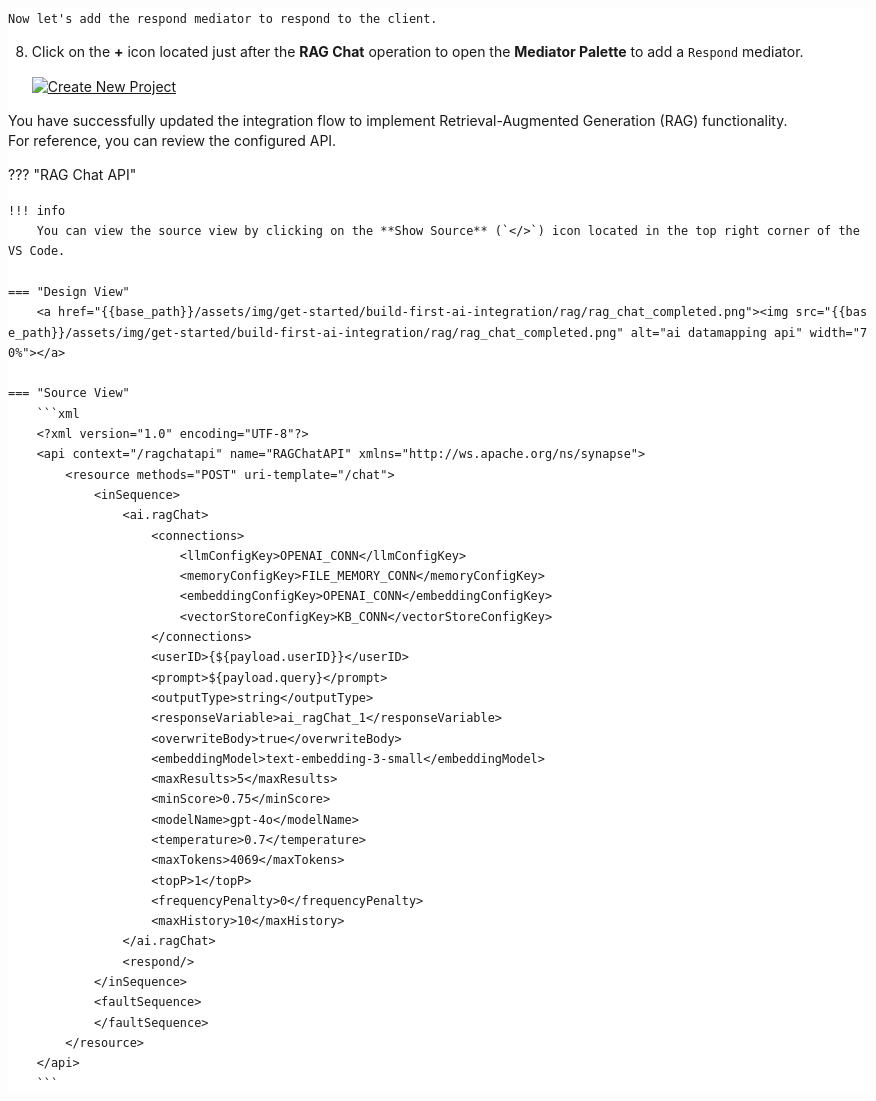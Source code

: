     Now let's add the respond mediator to respond to the client.

8. Click on the **+** icon located just after the **RAG Chat** operation to open the **Mediator Palette** to add a `Respond` mediator.

    <a href="{{base_path}}/assets/img/get-started/build-first-ai-integration/rag/add_respond_mediator.png"><img src="{{base_path}}/assets/img/get-started/build-first-ai-integration/rag/add_respond_mediator.png" alt="Create New Project" width="80%"></a>

You have successfully updated the integration flow to implement Retrieval-Augmented Generation (RAG) functionality.  
For reference, you can review the configured API.

??? "RAG Chat API"

    !!! info
        You can view the source view by clicking on the **Show Source** (`</>`) icon located in the top right corner of the VS Code.

    === "Design View"
        <a href="{{base_path}}/assets/img/get-started/build-first-ai-integration/rag/rag_chat_completed.png"><img src="{{base_path}}/assets/img/get-started/build-first-ai-integration/rag/rag_chat_completed.png" alt="ai datamapping api" width="70%"></a>

    === "Source View"
        ```xml
        <?xml version="1.0" encoding="UTF-8"?>
        <api context="/ragchatapi" name="RAGChatAPI" xmlns="http://ws.apache.org/ns/synapse">
            <resource methods="POST" uri-template="/chat">
                <inSequence>
                    <ai.ragChat>
                        <connections>
                            <llmConfigKey>OPENAI_CONN</llmConfigKey>
                            <memoryConfigKey>FILE_MEMORY_CONN</memoryConfigKey>
                            <embeddingConfigKey>OPENAI_CONN</embeddingConfigKey>
                            <vectorStoreConfigKey>KB_CONN</vectorStoreConfigKey>
                        </connections>
                        <userID>{${payload.userID}}</userID>
                        <prompt>${payload.query}</prompt>
                        <outputType>string</outputType>
                        <responseVariable>ai_ragChat_1</responseVariable>
                        <overwriteBody>true</overwriteBody>
                        <embeddingModel>text-embedding-3-small</embeddingModel>
                        <maxResults>5</maxResults>
                        <minScore>0.75</minScore>
                        <modelName>gpt-4o</modelName>
                        <temperature>0.7</temperature>
                        <maxTokens>4069</maxTokens>
                        <topP>1</topP>
                        <frequencyPenalty>0</frequencyPenalty>
                        <maxHistory>10</maxHistory>
                    </ai.ragChat>
                    <respond/>
                </inSequence>
                <faultSequence>
                </faultSequence>
            </resource>
        </api>
        ```
